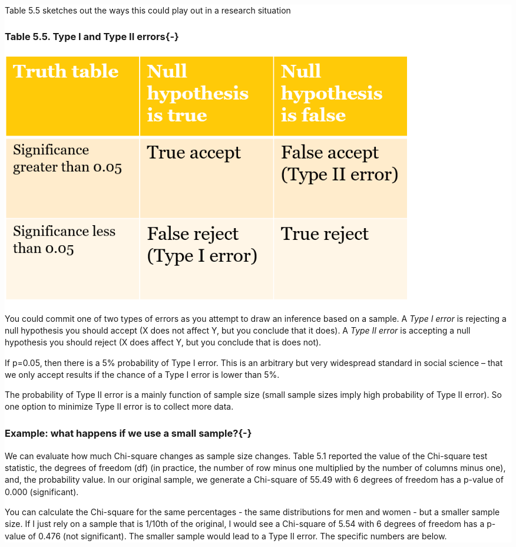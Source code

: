 Table 5.5 sketches out the ways this could play out in a research situation

### Table 5.5. Type I and Type II errors{-}
<img src="images/Error_types.png" width="80%" />

You could commit one of two types of errors as you attempt to draw an inference based on a sample.  A *Type I error* is rejecting a null hypothesis you should accept (X does not affect Y, but you conclude that it does).  A *Type II error* is accepting a null hypothesis you should reject (X does affect Y, but you conclude that is does not).

If p=0.05, then there is a 5% probability of Type I error.  This is an arbitrary but very widespread standard in social science – that we only accept results if the chance of a Type I error is lower than 5%.

The probability of Type II error is a mainly function of sample size (small sample sizes imply high probability of Type II error). So one option to minimize Type II error is to collect more data.

### Example: what happens if we use a small sample?{-}

We can evaluate how much Chi-square changes as sample size changes.  Table 5.1 reported the value of the Chi-square test statistic, the degrees of freedom (df) (in practice, the number of row minus one multiplied by the number of columns minus one), and, the probability value.  In our original sample, we generate a Chi-square of 55.49 with 6 degrees of freedom has a p-value of 0.000 (significant).

You can calculate the Chi-square for the same percentages - the same distributions for men and women - but a smaller sample size.  If I just rely on a sample that is 1/10th of the original, I would see a Chi-square of 5.54 with 6 degrees of freedom has a p-value of 0.476 (not significant). The smaller sample would lead to a Type II error.  The specific numbers are below.

